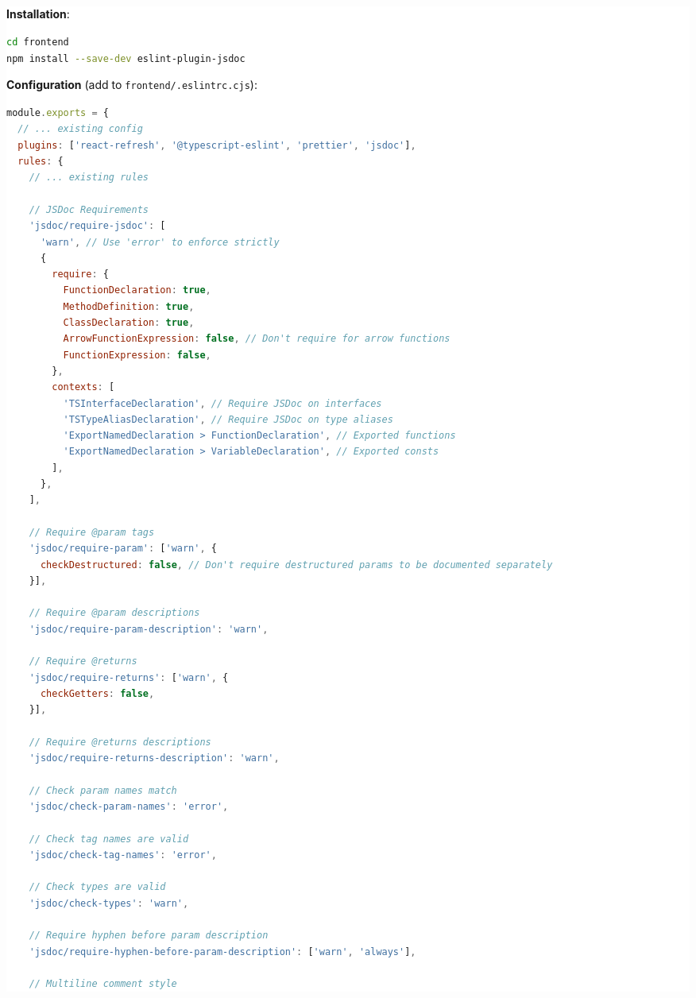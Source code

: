 **Installation**:

```bash
cd frontend
npm install --save-dev eslint-plugin-jsdoc
```

**Configuration** (add to `frontend/.eslintrc.cjs`):

```javascript
module.exports = {
  // ... existing config
  plugins: ['react-refresh', '@typescript-eslint', 'prettier', 'jsdoc'],
  rules: {
    // ... existing rules
    
    // JSDoc Requirements
    'jsdoc/require-jsdoc': [
      'warn', // Use 'error' to enforce strictly
      {
        require: {
          FunctionDeclaration: true,
          MethodDefinition: true,
          ClassDeclaration: true,
          ArrowFunctionExpression: false, // Don't require for arrow functions
          FunctionExpression: false,
        },
        contexts: [
          'TSInterfaceDeclaration', // Require JSDoc on interfaces
          'TSTypeAliasDeclaration', // Require JSDoc on type aliases
          'ExportNamedDeclaration > FunctionDeclaration', // Exported functions
          'ExportNamedDeclaration > VariableDeclaration', // Exported consts
        ],
      },
    ],
    
    // Require @param tags
    'jsdoc/require-param': ['warn', {
      checkDestructured: false, // Don't require destructured params to be documented separately
    }],
    
    // Require @param descriptions
    'jsdoc/require-param-description': 'warn',
    
    // Require @returns
    'jsdoc/require-returns': ['warn', {
      checkGetters: false,
    }],
    
    // Require @returns descriptions
    'jsdoc/require-returns-description': 'warn',
    
    // Check param names match
    'jsdoc/check-param-names': 'error',
    
    // Check tag names are valid
    'jsdoc/check-tag-names': 'error',
    
    // Check types are valid
    'jsdoc/check-types': 'warn',
    
    // Require hyphen before param description
    'jsdoc/require-hyphen-before-param-description': ['warn', 'always'],
    
    // Multiline comment style
```